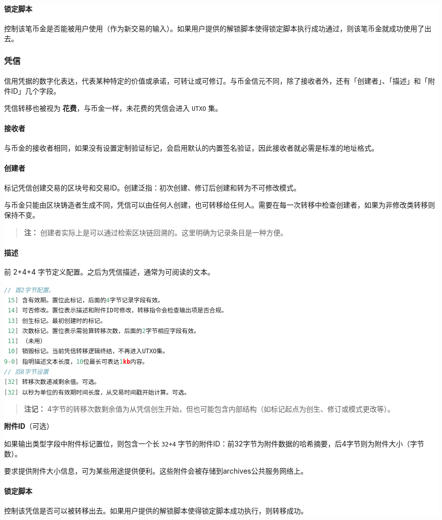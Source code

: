 
#### 锁定脚本

控制该笔币金是否能被用户使用（作为新交易的输入）。如果用户提供的解锁脚本使得锁定脚本执行成功通过，则该笔币金就成功使用了出去。


### 凭信

信用凭据的数字化表达，代表某种特定的价值或承诺，可转让或可修订。与币金信元不同，除了接收者外，还有「创建者」、「描述」和「附件ID」几个字段。

凭信转移也被视为 **花费**，与币金一样，未花费的凭信会进入 `UTXO` 集。


#### 接收者

与币金的接收者相同，如果没有设置定制验证标记，会启用默认的内置签名验证，因此接收者就必需是标准的地址格式。


#### 创建者

标记凭信创建交易的区块号和交易ID。创建泛指：初次创建、修订后创建和转为不可修改模式。

与币金只能由区块铸造者生成不同，凭信可以由任何人创建，也可转移给任何人。需要在每一次转移中检查创建者，如果为非修改类转移则保持不变。

> **注：**
> 创建者实际上是可以通过检索区块链回溯的。这里明确为记录条目是一种方便。


#### 描述

前 2+4+4 字节定义配置。之后为凭信描述，通常为可阅读的文本。

```go
// 首2字节配置。
 15] 含有效期。置位此标记，后面的4字节记录字段有效。
 14] 可否修改。置位表示描述和附件ID可修改，转移指令会检查输出项是否合规。
 13] 创生标记。最初创建时的标记。
 12] 次数标记。置位表示需验算转移次数，后面的2字节相应字段有效。
 11] （未用）
 10] 销毁标记。当前凭信转移逻辑终结，不再进入UTXO集。
9-0] 指明描述文本长度，10位最长可表达1kb内容。
// 后8字节设置
[32] 转移次数递减剩余值。可选。
[32] 以秒为单位的有效期时间长度，从交易时间戳开始计算。可选。
```

> **注记：**
> 4字节的转移次数剩余值为从凭信创生开始，但也可能包含内部结构（如标记起点为创生、修订或模式更改等）。

**附件ID**（可选）

如果输出类型字段中附件标记置位，则包含一个长 `32+4` 字节的附件ID：前32字节为附件数据的哈希摘要，后4字节则为附件大小（字节数）。

要求提供附件大小信息，可为某些用途提供便利。这些附件会被存储到archives公共服务网络上。


#### 锁定脚本

控制该凭信是否可以被转移出去。如果用户提供的解锁脚本使得锁定脚本成功执行，则转移成功。
